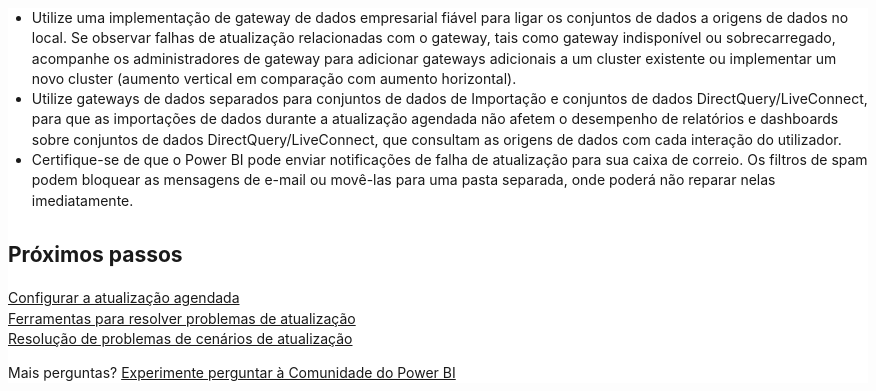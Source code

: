 - Utilize uma implementação de gateway de dados empresarial fiável para ligar os conjuntos de dados a origens de dados no local. Se observar falhas de atualização relacionadas com o gateway, tais como gateway indisponível ou sobrecarregado, acompanhe os administradores de gateway para adicionar gateways adicionais a um cluster existente ou implementar um novo cluster (aumento vertical em comparação com aumento horizontal).
- Utilize gateways de dados separados para conjuntos de dados de Importação e conjuntos de dados DirectQuery/LiveConnect, para que as importações de dados durante a atualização agendada não afetem o desempenho de relatórios e dashboards sobre conjuntos de dados DirectQuery/LiveConnect, que consultam as origens de dados com cada interação do utilizador.
- Certifique-se de que o Power BI pode enviar notificações de falha de atualização para sua caixa de correio. Os filtros de spam podem bloquear as mensagens de e-mail ou movê-las para uma pasta separada, onde poderá não reparar nelas imediatamente.


## <a name="next-steps"></a>Próximos passos

[Configurar a atualização agendada](refresh-scheduled-refresh.md)  
[Ferramentas para resolver problemas de atualização](service-gateway-onprem-tshoot.md)  
[Resolução de problemas de cenários de atualização](refresh-troubleshooting-refresh-scenarios.md)  

Mais perguntas? [Experimente perguntar à Comunidade do Power BI](https://community.powerbi.com/)
